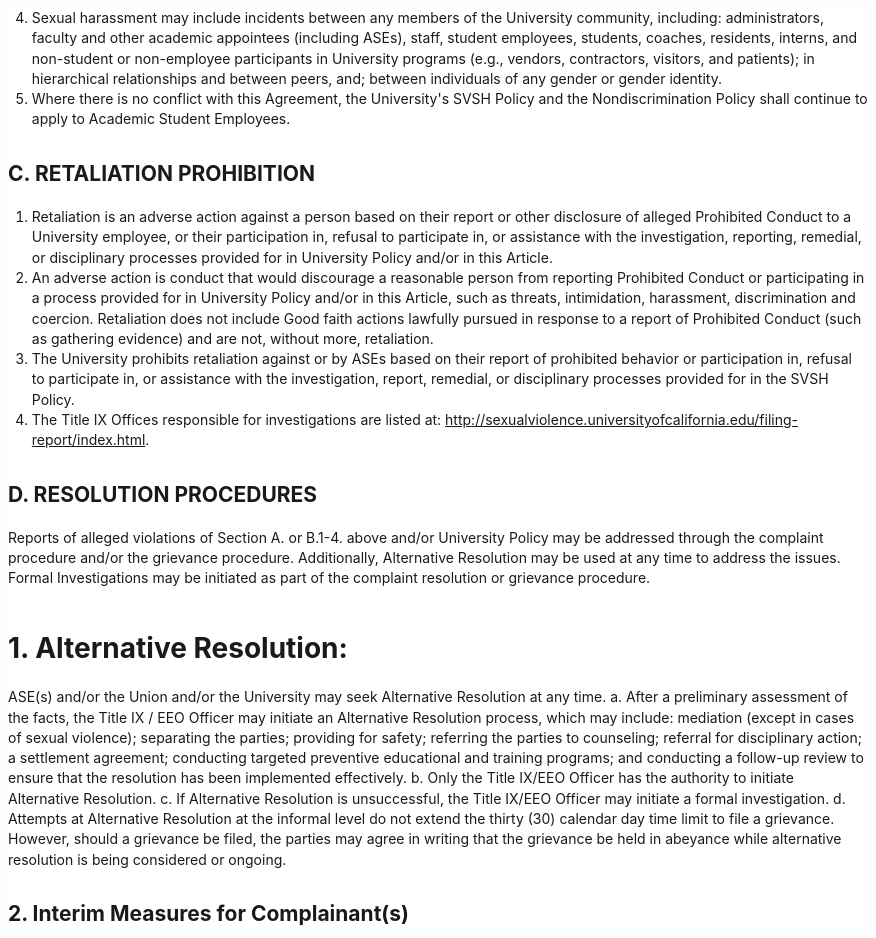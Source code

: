 4. Sexual harassment may include incidents between any members of the University community, including: administrators, faculty and other academic appointees (including ASEs), staff, student employees, students, coaches, residents, interns, and non-student or non-employee participants in University programs (e.g., vendors, contractors, visitors, and patients); in hierarchical relationships and between peers, and; between individuals of any gender or gender identity.
5. Where there is no conflict with this Agreement, the University's SVSH Policy and the Nondiscrimination Policy shall continue to apply to Academic Student Employees.

## C. RETALIATION PROHIBITION

1. Retaliation is an adverse action against a person based on their report or other disclosure of alleged Prohibited Conduct to a University employee, or their participation in, refusal to participate in, or assistance with the investigation, reporting, remedial, or disciplinary processes provided for in University Policy and/or in this Article.
2. An adverse action is conduct that would discourage a reasonable person from reporting Prohibited Conduct or participating in a process provided for in University Policy and/or in this Article, such as threats, intimidation, harassment, discrimination and coercion. Retaliation does not include Good faith actions lawfully pursued in response to a report of Prohibited Conduct (such as gathering evidence) and are not, without more, retaliation.
3. The University prohibits retaliation against or by ASEs based on their report of prohibited behavior or participation in, refusal to participate in, or assistance with the investigation, report, remedial, or disciplinary processes provided for in the SVSH Policy.
4. The Title IX Offices responsible for investigations are listed at: http://sexualviolence.universityofcalifornia.edu/filing-report/index.html.

## D. RESOLUTION PROCEDURES

Reports of alleged violations of Section A. or B.1-4. above and/or University Policy may be addressed through the complaint procedure and/or the grievance procedure. Additionally, Alternative Resolution may be used at any time to address the issues. Formal Investigations may be initiated as part of the complaint resolution or grievance procedure.

# 1. Alternative Resolution: 
ASE(s) and/or the Union and/or the University may seek Alternative Resolution at any time.
a. After a preliminary assessment of the facts, the Title IX / EEO Officer may initiate an Alternative Resolution process, which may include: mediation (except in cases of sexual violence); separating the parties; providing for safety; referring the parties to counseling; referral for disciplinary action; a settlement agreement; conducting targeted preventive educational and training programs; and conducting a follow-up review to ensure that the resolution has been implemented effectively.
b. Only the Title IX/EEO Officer has the authority to initiate Alternative Resolution.
c. If Alternative Resolution is unsuccessful, the Title IX/EEO Officer may initiate a formal investigation.
d. Attempts at Alternative Resolution at the informal level do not extend the thirty (30) calendar day time limit to file a grievance. However, should a grievance be filed, the parties may agree in writing that the grievance be held in abeyance while alternative resolution is being considered or ongoing.

## 2. Interim Measures for Complainant(s)
